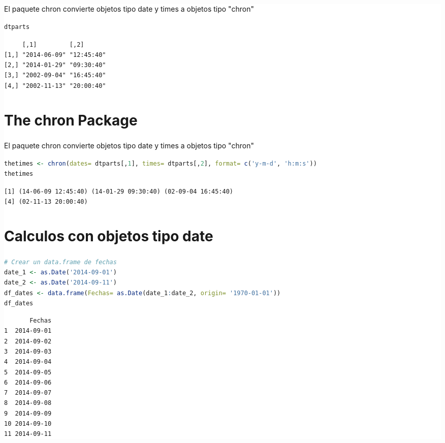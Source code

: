 El paquete chron convierte objetos tipo date y times a objetos tipo "chron"

```r
dtparts
```

```
     [,1]         [,2]      
[1,] "2014-06-09" "12:45:40"
[2,] "2014-01-29" "09:30:40"
[3,] "2002-09-04" "16:45:40"
[4,] "2002-11-13" "20:00:40"
```



The chron Package
========================================================

El paquete chron convierte objetos tipo date y times a objetos tipo "chron"

```r
thetimes <- chron(dates= dtparts[,1], times= dtparts[,2], format= c('y-m-d', 'h:m:s'))
thetimes
```

```
[1] (14-06-09 12:45:40) (14-01-29 09:30:40) (02-09-04 16:45:40)
[4] (02-11-13 20:00:40)
```



Calculos con objetos tipo date
========================================================


```r
# Crear un data.frame de fechas
date_1 <- as.Date('2014-09-01')
date_2 <- as.Date('2014-09-11')
df_dates <- data.frame(Fechas= as.Date(date_1:date_2, origin= '1970-01-01'))
df_dates
```

```
       Fechas
1  2014-09-01
2  2014-09-02
3  2014-09-03
4  2014-09-04
5  2014-09-05
6  2014-09-06
7  2014-09-07
8  2014-09-08
9  2014-09-09
10 2014-09-10
11 2014-09-11
```
